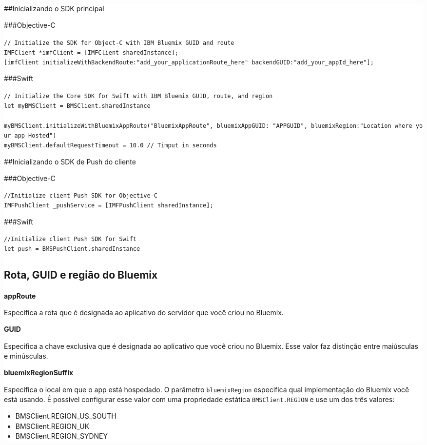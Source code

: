 ##Inicializando o SDK principal

###Objective-C

```
// Initialize the SDK for Object-C with IBM Bluemix GUID and route
IMFClient *imfClient = [IMFClient sharedInstance];
[imfClient initializeWithBackendRoute:"add_your_applicationRoute_here" backendGUID:"add_your_appId_here"];
```

###Swift

```
// Initialize the Core SDK for Swift with IBM Bluemix GUID, route, and region
let myBMSClient = BMSClient.sharedInstance

myBMSClient.initializeWithBluemixAppRoute("BluemixAppRoute", bluemixAppGUID: "APPGUID", bluemixRegion:"Location where your app Hosted")
myBMSClient.defaultRequestTimeout = 10.0 // Timput in seconds
```


##Inicializando o SDK de Push do cliente

###Objective-C

```
//Initialize client Push SDK for Objective-C
IMFPushClient _pushService = [IMFPushClient sharedInstance];
```

###Swift

```
//Initialize client Push SDK for Swift
let push = BMSPushClient.sharedInstance
```

## Rota, GUID e região do Bluemix

**appRoute**

Especifica a rota que é designada ao aplicativo do servidor que você criou no Bluemix.

**GUID**

Especifica a chave exclusiva que é designada ao aplicativo que você criou no Bluemix. Esse valor faz
distinção entre maiúsculas e minúsculas.

**bluemixRegionSuffix**

Especifica o local em que o app está hospedado. O parâmetro `bluemixRegion` especifica qual implementação do Bluemix você está usando. É possível configurar esse valor com uma propriedade estática `BMSClient.REGION` e use um dos três valores:

- BMSClient.REGION_US_SOUTH
- BMSClient.REGION_UK
- BMSClient.REGION_SYDNEY
